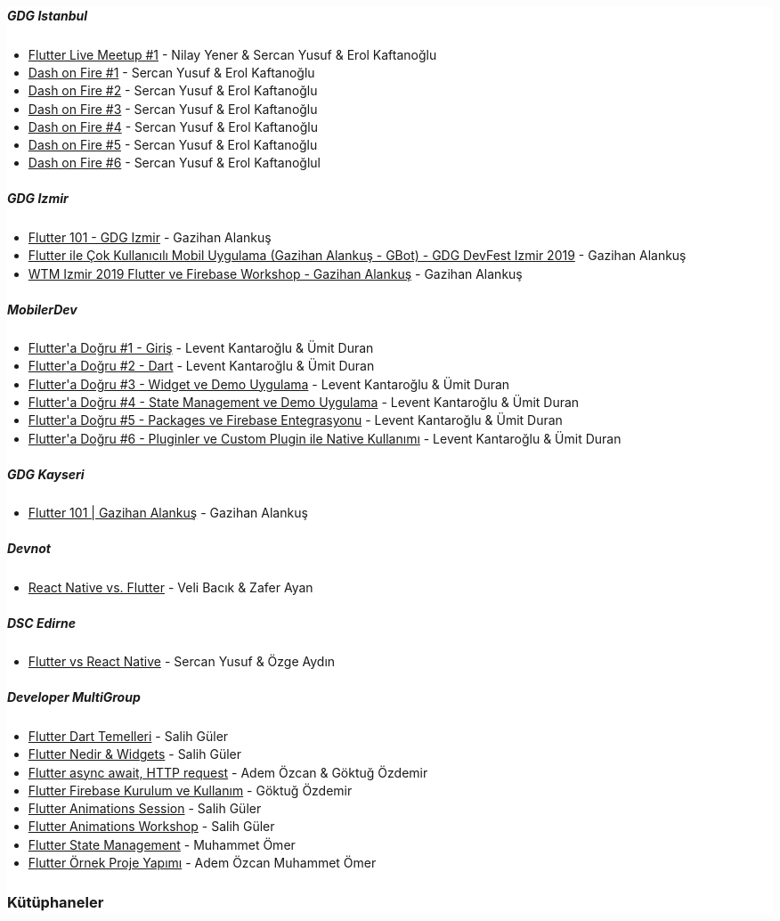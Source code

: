 ##### GDG Istanbul
- [Flutter Live Meetup #1](https://youtu.be/EEMH42XY8Kg) - Nilay Yener & Sercan Yusuf & Erol Kaftanoğlu
- [Dash on Fire #1](https://youtu.be/ja_qkQ1eUzA) - Sercan Yusuf & Erol Kaftanoğlu
- [Dash on Fire #2](https://youtu.be/WeorjEfzUis) - Sercan Yusuf & Erol Kaftanoğlu
- [Dash on Fire #3](https://youtu.be/W9GM01nz4Io) - Sercan Yusuf & Erol Kaftanoğlu
- [Dash on Fire #4](https://youtu.be/ZUywKeNEtkA) - Sercan Yusuf & Erol Kaftanoğlu
- [Dash on Fire #5](https://youtu.be/F1wRiltMXFA) - Sercan Yusuf & Erol Kaftanoğlu
- [Dash on Fire #6](https://youtu.be/whfZBiZNplw) - Sercan Yusuf & Erol Kaftanoğlul


##### GDG Izmir
- [Flutter 101 - GDG Izmir](https://youtu.be/xR9S0F7yFKY) - Gazihan Alankuş
- [Flutter ile Çok Kullanıcılı Mobil Uygulama (Gazihan Alankuş - GBot) - GDG DevFest Izmir 2019](https://youtu.be/BXSHMq4PyaU) - Gazihan Alankuş
- [WTM Izmir 2019 Flutter ve Firebase Workshop - Gazihan Alankuş](https://youtu.be/jUO5Ejftv1I) - Gazihan Alankuş

##### MobilerDev
- [Flutter'a Doğru #1 - Giriş](https://youtu.be/zVkNJQ55OI0) - Levent Kantaroğlu & Ümit Duran
- [Flutter'a Doğru #2 - Dart](https://youtu.be/ICpudmlTxcI) - Levent Kantaroğlu & Ümit Duran
- [Flutter'a Doğru #3 - Widget ve Demo Uygulama](https://youtu.be/vSl65KquJf0) - Levent Kantaroğlu & Ümit Duran
- [Flutter'a Doğru #4 - State Management ve Demo Uygulama](https://youtu.be/em8LAuo3Gfk) - Levent Kantaroğlu & Ümit Duran
- [Flutter'a Doğru #5 - Packages ve Firebase Entegrasyonu](https://youtu.be/LfSrSwWoPek) - Levent Kantaroğlu & Ümit Duran
- [Flutter'a Doğru #6 - Pluginler ve Custom Plugin ile Native Kullanımı](https://youtu.be/LfSrSwWoPek) - Levent Kantaroğlu & Ümit Duran

##### GDG Kayseri
- [Flutter 101 | Gazihan Alankuş](https://youtu.be/U_qz78Lt0ss) - Gazihan Alankuş

##### Devnot
- [React Native vs. Flutter](https://youtu.be/uOiM_LEGnKI) - Veli Bacık & Zafer Ayan

##### DSC Edirne
- [Flutter vs React Native](https://youtu.be/BtxsOehgl_s) - Sercan Yusuf & Özge Aydın

##### Developer MultiGroup
- [Flutter Dart Temelleri](https://www.youtube.com/watch?v=EEXx6Z04wbQ&t=40s) - Salih Güler
- [Flutter Nedir & Widgets](https://www.youtube.com/watch?v=l7bnVWjelZI) - Salih Güler
- [Flutter async await, HTTP request](https://www.youtube.com/watch?v=EEXx6Z04wbQ&t=40s) - Adem Özcan & Göktuğ Özdemir
- [Flutter Firebase Kurulum ve Kullanım](https://www.youtube.com/watch?v=mkYp_MXiDBY) - Göktuğ Özdemir
- [Flutter Animations Session](https://www.youtube.com/watch?v=_ygMPTqTZrA&t=2s) - Salih Güler
- [Flutter Animations Workshop](https://www.youtube.com/watch?v=N9LGVSmpcGQ&t=3s) - Salih Güler
- [Flutter State Management](https://www.youtube.com/watch?v=aAvSIPLGHC4&t=3s) - Muhammet Ömer
- [Flutter Örnek Proje Yapımı](https://www.youtube.com/watch?v=-fG5R_BE5p0&t=2s) - Adem Özcan Muhammet Ömer

###  <a name="kutuphaneler"></a>Kütüphaneler
